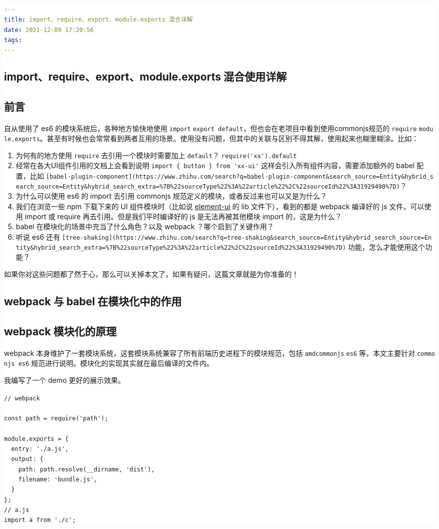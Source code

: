 ```yaml
---
title: import、require、export、module.exports 混合详解
date: 2021-12-09 17:20:56
tags:
---
```


import、require、export、module.exports 混合使用详解
-------------------------------------------

前言
--

自从使用了 es6 的模块系统后，各种地方愉快地使用 `import` `export default`，但也会在老项目中看到使用commonjs规范的 `require` `module.exports`。甚至有时候也会常常看到两者互用的场景。使用没有问题，但其中的关联与区别不得其解，使用起来也糊里糊涂。比如：

1.  为何有的地方使用 `require` 去引用一个模块时需要加上 `default`？ `require('xx').default`
2.  经常在各大UI组件引用的文档上会看到说明 `import { button } from 'xx-ui'` 这样会引入所有组件内容，需要添加额外的 babel 配置，比如 `[babel-plugin-component](https://www.zhihu.com/search?q=babel-plugin-component&search_source=Entity&hybrid_search_source=Entity&hybrid_search_extra=%7B%22sourceType%22%3A%22article%22%2C%22sourceId%22%3A31929490%7D)`？
3.  为什么可以使用 es6 的 import 去引用 commonjs 规范定义的模块，或者反过来也可以又是为什么？
4.  我们在浏览一些 npm 下载下来的 UI 组件模块时（比如说 [element-ui](https://www.zhihu.com/search?q=element-ui&search_source=Entity&hybrid_search_source=Entity&hybrid_search_extra=%7B%22sourceType%22%3A%22article%22%2C%22sourceId%22%3A31929490%7D) 的 lib 文件下），看到的都是 webpack 编译好的 js 文件，可以使用 import 或 require 再去引用。但是我们平时编译好的 js 是无法再被其他模块 import 的，这是为什么？
5.  babel 在模块化的场景中充当了什么角色？以及 webpack ？哪个启到了关键作用？
6.  听说 es6 还有 `[tree-shaking](https://www.zhihu.com/search?q=tree-shaking&search_source=Entity&hybrid_search_source=Entity&hybrid_search_extra=%7B%22sourceType%22%3A%22article%22%2C%22sourceId%22%3A31929490%7D)` 功能，怎么才能使用这个功能？

如果你对这些问题都了然于心，那么可以关掉本文了，如果有疑问，这篇文章就是为你准备的！

webpack 与 babel 在模块化中的作用
------------------------

webpack 模块化的原理
--------------

webpack 本身维护了一套模块系统，这套模块系统兼容了所有前端历史进程下的模块规范，包括 `amdcommonjs` `es6` 等，本文主要针对 `commonjs es6` 规范进行说明。模块化的实现其实就在最后编译的文件内。

我编写了一个 demo 更好的展示效果。

    // webpack
    
    const path = require('path');
    
    module.exports = {
      entry: './a.js',
      output: {
        path: path.resolve(__dirname, 'dist'),
        filename: 'bundle.js',
      }
    };
    // a.js
    import a from './c';
    